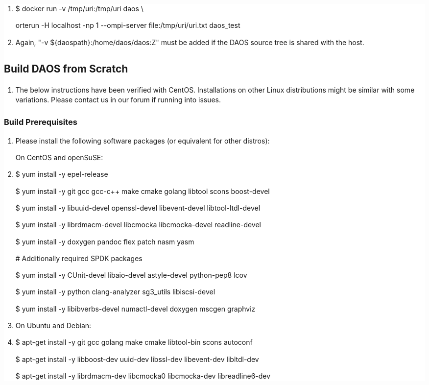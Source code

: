 

1.  \$ docker run -v /tmp/uri:/tmp/uri daos \\

    orterun -H localhost -np 1 --ompi-server file:/tmp/uri/uri.txt
    daos\_test



1.  Again, "-v \${daospath}:/home/daos/daos:Z" must be added if the DAOS
    source tree is shared with the host.

Build DAOS from Scratch
-----------------------

1.  The below instructions have been verified with CentOS. Installations
    on other Linux distributions might be similar with some variations.
    Please contact us in our forum if running into issues.

### Build Prerequisites

1.  Please install the following software packages (or equivalent for
    other distros):

    On CentOS and openSuSE:



1.  \$ yum install -y epel-release

    \$ yum install -y git gcc gcc-c++ make cmake golang libtool scons
    boost-devel

    \$ yum install -y libuuid-devel openssl-devel libevent-devel
    libtool-ltdl-devel

    \$ yum install -y librdmacm-devel libcmocka libcmocka-devel
    readline-devel

    \$ yum install -y doxygen pandoc flex patch nasm yasm

    \# Additionally required SPDK packages

    \$ yum install -y CUnit-devel libaio-devel astyle-devel python-pep8
    lcov

    \$ yum install -y python clang-analyzer sg3\_utils libiscsi-devel

    \$ yum install -y libibverbs-devel numactl-devel doxygen mscgen
    graphviz



1.  On Ubuntu and Debian:



1.  \$ apt-get install -y git gcc golang make cmake libtool-bin scons
    autoconf

    \$ apt-get install -y libboost-dev uuid-dev libssl-dev libevent-dev
    libltdl-dev

    \$ apt-get install -y librdmacm-dev libcmocka0 libcmocka-dev
    libreadline6-dev
